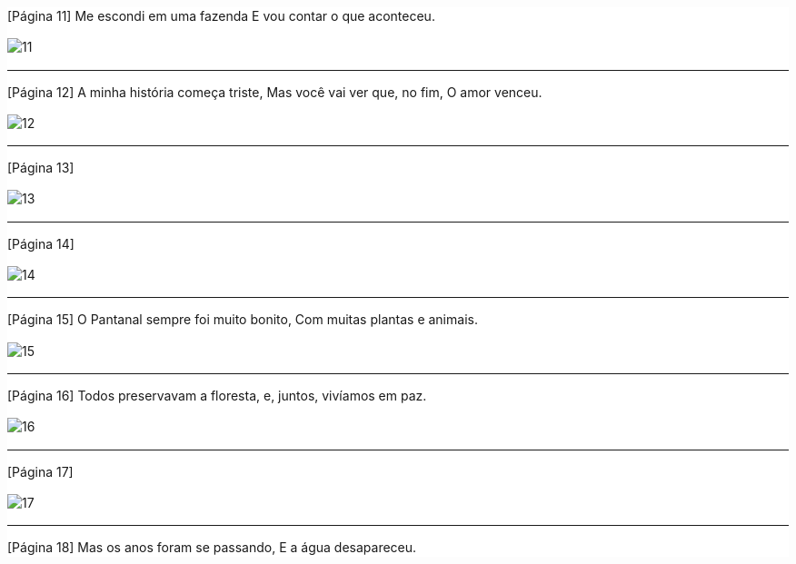 [Página 11]
Me escondi em uma fazenda
E vou contar o que aconteceu.


![11](./img/page_11-01.jpg)

---

[Página 12]
A minha história começa triste,
Mas você vai ver que, no fim,
O amor venceu.


![12](./img/page_12-01.jpg)

---

[Página 13]

![13](./img/page_13-01.jpg)

---

[Página 14]

![14](./img/page_14-01.jpg)

---

[Página 15]
O Pantanal sempre foi muito bonito,
Com muitas plantas e animais.


![15](./img/page_15-01.jpg)

---

[Página 16]
Todos preservavam a floresta,
e, juntos, vivíamos em paz.


![16](./img/page_16-01.jpg)

---

[Página 17]

![17](./img/page_17-01.jpg)

---

[Página 18]
Mas os anos foram se passando,
E a água desapareceu.
